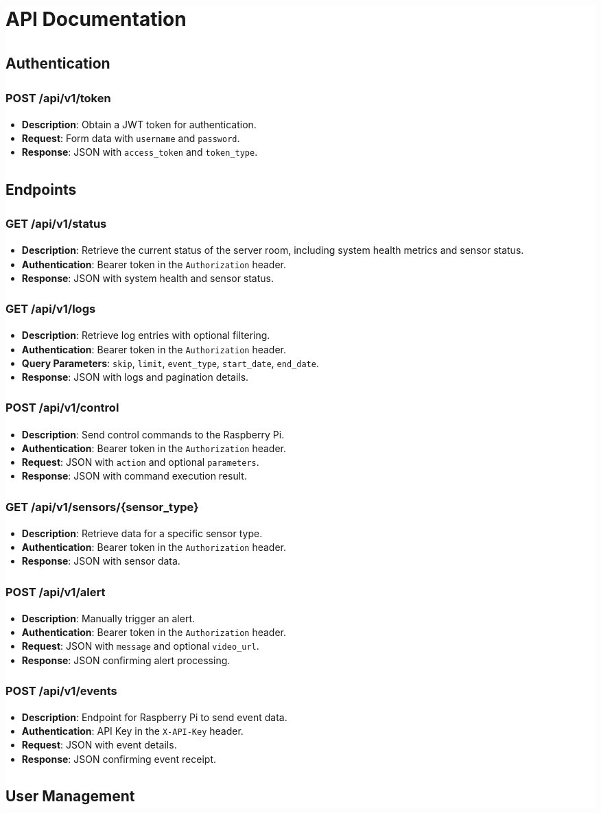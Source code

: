 # API Documentation

## Authentication

### POST /api/v1/token
- **Description**: Obtain a JWT token for authentication.
- **Request**: Form data with `username` and `password`.
- **Response**: JSON with `access_token` and `token_type`.

## Endpoints

### GET /api/v1/status
- **Description**: Retrieve the current status of the server room, including system health metrics and sensor status.
- **Authentication**: Bearer token in the `Authorization` header.
- **Response**: JSON with system health and sensor status.

### GET /api/v1/logs
- **Description**: Retrieve log entries with optional filtering.
- **Authentication**: Bearer token in the `Authorization` header.
- **Query Parameters**: `skip`, `limit`, `event_type`, `start_date`, `end_date`.
- **Response**: JSON with logs and pagination details.

### POST /api/v1/control
- **Description**: Send control commands to the Raspberry Pi.
- **Authentication**: Bearer token in the `Authorization` header.
- **Request**: JSON with `action` and optional `parameters`.
- **Response**: JSON with command execution result.

### GET /api/v1/sensors/{sensor_type}
- **Description**: Retrieve data for a specific sensor type.
- **Authentication**: Bearer token in the `Authorization` header.
- **Response**: JSON with sensor data.

### POST /api/v1/alert
- **Description**: Manually trigger an alert.
- **Authentication**: Bearer token in the `Authorization` header.
- **Request**: JSON with `message` and optional `video_url`.
- **Response**: JSON confirming alert processing.

### POST /api/v1/events
- **Description**: Endpoint for Raspberry Pi to send event data.
- **Authentication**: API Key in the `X-API-Key` header.
- **Request**: JSON with event details.
- **Response**: JSON confirming event receipt.

## User Management
